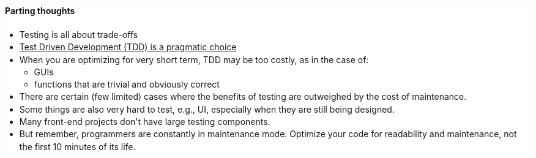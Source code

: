 
#### Parting thoughts

- Testing is all about trade-offs
- [Test Driven Development (TDD) is a pragmatic choice](http://blog.8thlight.com/uncle-bob/2013/03/06/ThePragmaticsOfTDD.html)
- When you are optimizing for very short term, TDD may be too costly, as in the case of:
    - GUIs
    - functions that are trivial and obviously correct
- There are certain (few limited) cases where the benefits of testing are outweighed by the cost of maintenance.
- Some things are also very hard to test, e.g., UI, especially when they are still being designed.
- Many front-end projects don't have large testing components.
- But remember, programmers are constantly in maintenance mode. Optimize your code for readability and maintenance, not the first 10 minutes of its life.
